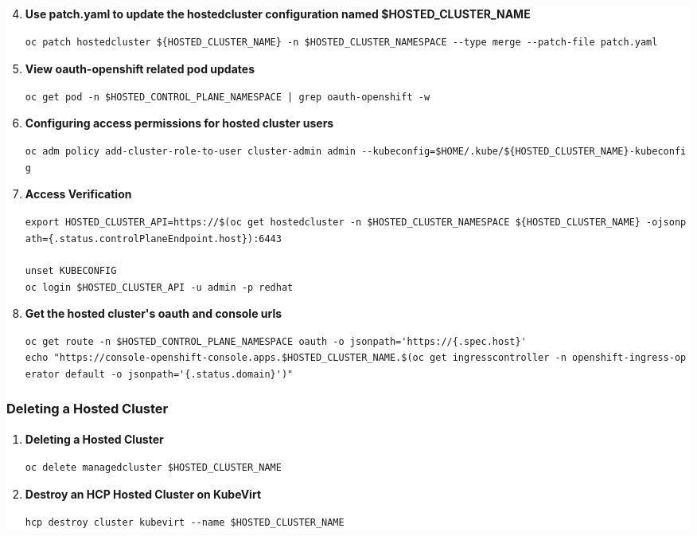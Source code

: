 4. **Use patch.yaml to update the hostedcluster configuration named $HOSTED_CLUSTER_NAME**
   ```
   oc patch hostedcluster ${HOSTED_CLUSTER_NAME} -n $HOSTED_CLUSTER_NAMESPACE --type merge --patch-file patch.yaml
   ```
   
5. **View oauth-openshift related pod updates**
   ```
   oc get pod -n $HOSTED_CONTROL_PLANE_NAMESPACE | grep oauth-openshift -w
   ```
   
6. **Configuring access permissions for hosted cluster users**
   ```
   oc adm policy add-cluster-role-to-user cluster-admin admin --kubeconfig=$HOME/.kube/${HOSTED_CLUSTER_NAME}-kubeconfig
   ```
   
7. **Access Verification**
   ```
   export HOSTED_CLUSTER_API=https://$(oc get hostedcluster -n $HOSTED_CLUSTER_NAMESPACE ${HOSTED_CLUSTER_NAME} -ojsonpath={.status.controlPlaneEndpoint.host}):6443

   unset KUBECONFIG
   oc login $HOSTED_CLUSTER_API -u admin -p redhat
   ```

8. **Get the hosted cluster's oauth and console urls**
   ```
   oc get route -n $HOSTED_CONTROL_PLANE_NAMESPACE oauth -o jsonpath='https://{.spec.host}'
   echo "https://console-openshift-console.apps.$HOSTED_CLUSTER_NAME.$(oc get ingresscontroller -n openshift-ingress-operator default -o jsonpath='{.status.domain}')"
   ```

   

### Deleting a Hosted Cluster
1. **Deleting a Hosted Cluster**
   ```
   oc delete managedcluster $HOSTED_CLUSTER_NAME
   ```
2. **Destroy an HCP Hosted Cluster on KubeVirt**
   ```
   hcp destroy cluster kubevirt --name $HOSTED_CLUSTER_NAME
   ```
